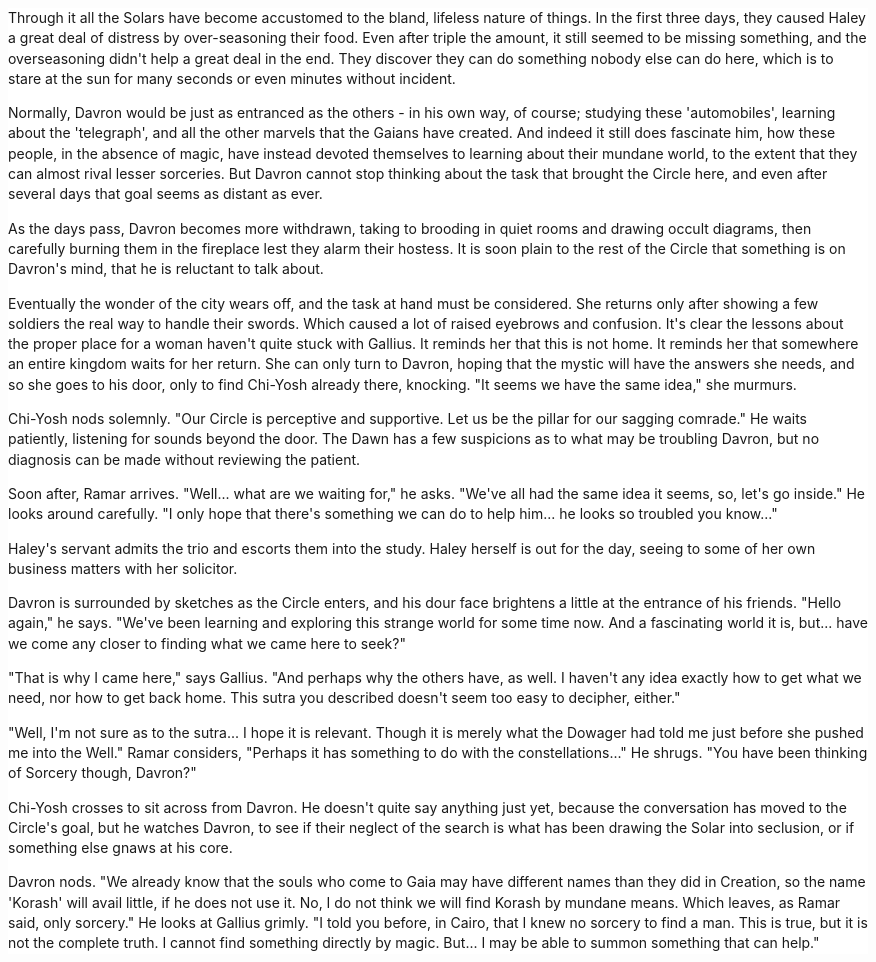 Through it all the Solars have become accustomed to the bland, lifeless nature of things. In the first three days, they caused Haley a great deal of distress by over-seasoning their food. Even after triple the amount, it still seemed to be missing something, and the overseasoning didn't help a great deal in the end. They discover they can do something nobody else can do here, which is to stare at the sun for many seconds or even minutes without incident.

Normally, Davron would be just as entranced as the others - in his own way, of course; studying these 'automobiles', learning about the 'telegraph', and all the other marvels that the Gaians have created. And indeed it still does fascinate him, how these people, in the absence of magic, have instead devoted themselves to learning about their mundane world, to the extent that they can almost rival lesser sorceries. But Davron cannot stop thinking about the task that brought the Circle here, and even after several days that goal seems as distant as ever.

As the days pass, Davron becomes more withdrawn, taking to brooding in quiet rooms and drawing occult diagrams, then carefully burning them in the fireplace lest they alarm their hostess. It is soon plain to the rest of the Circle that something is on Davron's mind, that he is reluctant to talk about.

Eventually the wonder of the city wears off, and the task at hand must be considered. She returns only after showing a few soldiers the real way to handle their swords. Which caused a lot of raised eyebrows and confusion. It's clear the lessons about the proper place for a woman haven't quite stuck with Gallius. It reminds her that this is not home. It reminds her that somewhere an entire kingdom waits for her return. She can only turn to Davron, hoping that the mystic will have the answers she needs, and so she goes to his door, only to find Chi-Yosh already there, knocking. "It seems we have the same idea," she murmurs.

Chi-Yosh nods solemnly. "Our Circle is perceptive and supportive. Let us be the pillar for our sagging comrade." He waits patiently, listening for sounds beyond the door. The Dawn has a few suspicions as to what may be troubling Davron, but no diagnosis can be made without reviewing the patient.

Soon after, Ramar arrives. "Well... what are we waiting for," he asks. "We've all had the same idea it seems, so, let's go inside." He looks around carefully. "I only hope that there's something we can do to help him... he looks so troubled you know..."

Haley's servant admits the trio and escorts them into the study. Haley herself is out for the day, seeing to some of her own business matters with her solicitor.

Davron is surrounded by sketches as the Circle enters, and his dour face brightens a little at the entrance of his friends. "Hello again," he says. "We've been learning and exploring this strange world for some time now. And a fascinating world it is, but... have we come any closer to finding what we came here to seek?"

"That is why I came here," says Gallius. "And perhaps why the others have, as well. I haven't any idea exactly how to get what we need, nor how to get back home. This sutra you described doesn't seem too easy to decipher, either."

"Well, I'm not sure as to the sutra... I hope it is relevant. Though it is merely what the Dowager had told me just before she pushed me into the Well." Ramar considers, "Perhaps it has something to do with the constellations..." He shrugs. "You have been thinking of Sorcery though, Davron?"

Chi-Yosh crosses to sit across from Davron. He doesn't quite say anything just yet, because the conversation has moved to the Circle's goal, but he watches Davron, to see if their neglect of the search is what has been drawing the Solar into seclusion, or if something else gnaws at his core.

Davron nods. "We already know that the souls who come to Gaia may have different names than they did in Creation, so the name 'Korash' will avail little, if he does not use it. No, I do not think we will find Korash by mundane means. Which leaves, as Ramar said, only sorcery." He looks at Gallius grimly. "I told you before, in Cairo, that I knew no sorcery to find a man. This is true, but it is not the complete truth. I cannot find something directly by magic. But... I may be able to summon something that can help."
